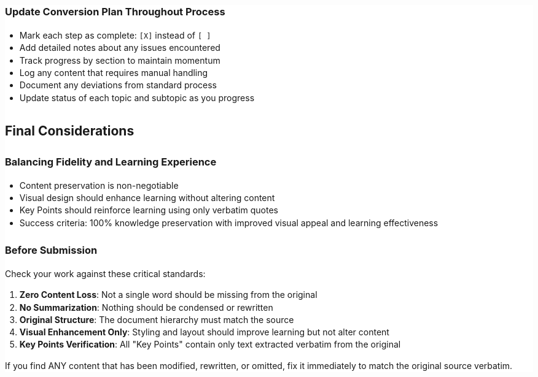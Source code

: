 ### Update Conversion Plan Throughout Process
- Mark each step as complete: `[X]` instead of `[ ]`
- Add detailed notes about any issues encountered
- Track progress by section to maintain momentum
- Log any content that requires manual handling
- Document any deviations from standard process
- Update status of each topic and subtopic as you progress

## Final Considerations

### Balancing Fidelity and Learning Experience
- Content preservation is non-negotiable
- Visual design should enhance learning without altering content
- Key Points should reinforce learning using only verbatim quotes
- Success criteria: 100% knowledge preservation with improved visual appeal and learning effectiveness

### Before Submission
Check your work against these critical standards:

1. **Zero Content Loss**: Not a single word should be missing from the original
2. **No Summarization**: Nothing should be condensed or rewritten
3. **Original Structure**: The document hierarchy must match the source
4. **Visual Enhancement Only**: Styling and layout should improve learning but not alter content
5. **Key Points Verification**: All "Key Points" contain only text extracted verbatim from the original

If you find ANY content that has been modified, rewritten, or omitted, fix it immediately to match the original source verbatim.
